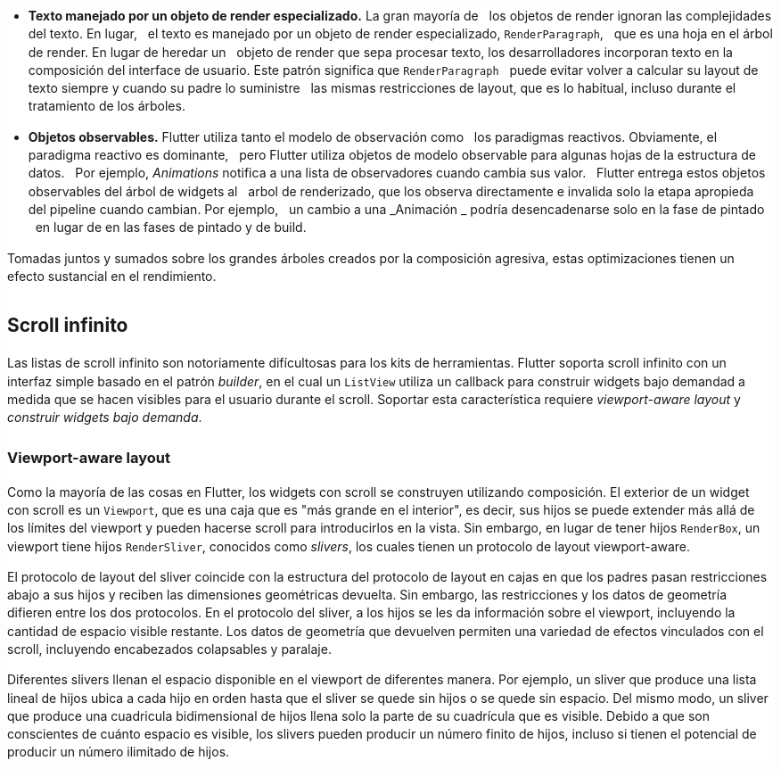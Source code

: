 * **Texto manejado por un objeto de render especializado.** La gran mayoría de
  los objetos de render ignoran las complejidades del texto. En lugar,
  el texto es manejado por un objeto de render especializado, `RenderParagraph`,
  que es una hoja en el árbol de render. En lugar de heredar un
  objeto de render que sepa procesar texto, los desarrolladores incorporan texto en la 
  composición del interface de usuario. Este patrón significa que `RenderParagraph`
  puede evitar volver a calcular su layout de texto siempre y cuando su padre lo suministre
  las mismas restricciones de layout, que es lo habitual, incluso durante el tratamiento de los árboles.

* **Objetos observables.** Flutter utiliza tanto el modelo de observación como 
  los paradigmas reactivos. Obviamente, el paradigma reactivo es dominante,
  pero Flutter utiliza objetos de modelo observable para algunas hojas de la estructura de datos.
  Por ejemplo, _Animations_ notifica a una lista de observadores cuando cambia sus valor.
  Flutter entrega estos objetos observables del árbol de widgets al
  arbol de renderizado, que los observa directamente e invalida solo la
  etapa apropieda del pipeline cuando cambian. Por ejemplo,
  un cambio a una _Animación <Color> _ podría desencadenarse solo en la fase de pintado
  en lugar de en las fases de pintado y de build.

Tomadas juntos y sumados sobre los grandes árboles creados por la composición 
agresiva, estas optimizaciones tienen un efecto sustancial en el rendimiento.

## Scroll infinito

Las listas de scroll infinito son notoriamente difícultosas para los kits de herramientas.
Flutter soporta scroll infinito con un interfaz simple
basado en el patrón _builder_, en el cual un `ListView` utiliza un callback 
para construir widgets bajo demandad a medida que se hacen visibles para el usuario durante
el scroll. Soportar esta característica requiere _viewport-aware layout_
y _construir widgets bajo demanda_.

### Viewport-aware layout

Como la mayoría de las cosas en Flutter, los widgets con scroll se construyen utilizando
composición. El exterior de un widget con scroll es un `Viewport`,
que es una caja que es "más grande en el interior", es decir, sus hijos
se puede extender más allá de los límites del viewport y pueden hacerse 
scroll para introducirlos en la vista. Sin embargo, en lugar de tener hijos `RenderBox`, 
un viewport tiene hijos `RenderSliver`, conocidos como _slivers_, los cuales tienen 
un protocolo de layout viewport-aware.

El protocolo de layout del sliver coincide con la estructura del protocolo de layout en cajas
en que los padres pasan restricciones abajo a sus hijos y reciben las dimensiones geométricas 
devuelta. Sin embargo, las restricciones y los datos de geometría difieren 
entre los dos protocolos. En el protocolo del sliver, a los hijos se les da información sobre el 
viewport, incluyendo la cantidad de espacio visible restante. Los datos de geometría que 
devuelven permiten una variedad de efectos vinculados con el scroll, incluyendo encabezados 
colapsables y paralaje.

Diferentes slivers llenan el espacio disponible en el viewport de diferentes
manera. Por ejemplo, un sliver que produce una lista lineal de hijos ubica a 
cada hijo en orden hasta que el sliver se quede sin hijos o
se quede sin espacio. Del mismo modo, un sliver que produce una 
cuadricula bidimensional de hijos llena solo la parte de su 
cuadrícula que es visible. Debido a que son conscientes de cuánto 
espacio es visible, los slivers pueden producir un número finito de hijos, 
incluso si tienen el potencial de producir 
un número ilimitado de hijos.
